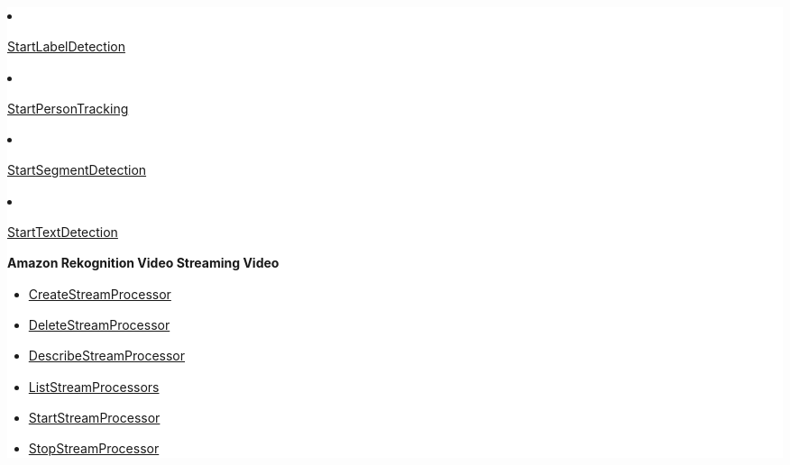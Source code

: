 </li>
<li>
<p>
<a href="https://docs.aws.amazon.com/rekognition/latest/APIReference/API_StartLabelDetection.html">StartLabelDetection</a>
</p>
</li>
<li>
<p>
<a href="https://docs.aws.amazon.com/rekognition/latest/APIReference/API_StartPersonTracking.html">StartPersonTracking</a>
</p>
</li>
<li>
<p>
<a href="https://docs.aws.amazon.com/rekognition/latest/APIReference/API_StartSegmentDetection.html">StartSegmentDetection</a>
</p>
</li>
<li>
<p>
<a href="https://docs.aws.amazon.com/rekognition/latest/APIReference/API_StartTextDetection.html">StartTextDetection</a>
</p>
</li>
</ul>
<p>
<b>Amazon Rekognition Video Streaming Video</b>
</p>
<ul>
<li>
<p>
<a href="https://docs.aws.amazon.com/rekognition/latest/APIReference/API_CreateStreamProcessor.html">CreateStreamProcessor</a>
</p>
</li>
<li>
<p>
<a href="https://docs.aws.amazon.com/rekognition/latest/APIReference/API_DeleteStreamProcessor.html">DeleteStreamProcessor</a>
</p>
</li>
<li>
<p>
<a href="https://docs.aws.amazon.com/rekognition/latest/APIReference/API_DescribeStreamProcessor.html">DescribeStreamProcessor</a>
</p>
</li>
<li>
<p>
<a href="https://docs.aws.amazon.com/rekognition/latest/APIReference/API_ListStreamProcessors.html">ListStreamProcessors</a>
</p>
</li>
<li>
<p>
<a href="https://docs.aws.amazon.com/rekognition/latest/APIReference/API_StartStreamProcessor.html">StartStreamProcessor</a>
</p>
</li>
<li>
<p>
<a href="https://docs.aws.amazon.com/rekognition/latest/APIReference/API_StopStreamProcessor.html">StopStreamProcessor</a>